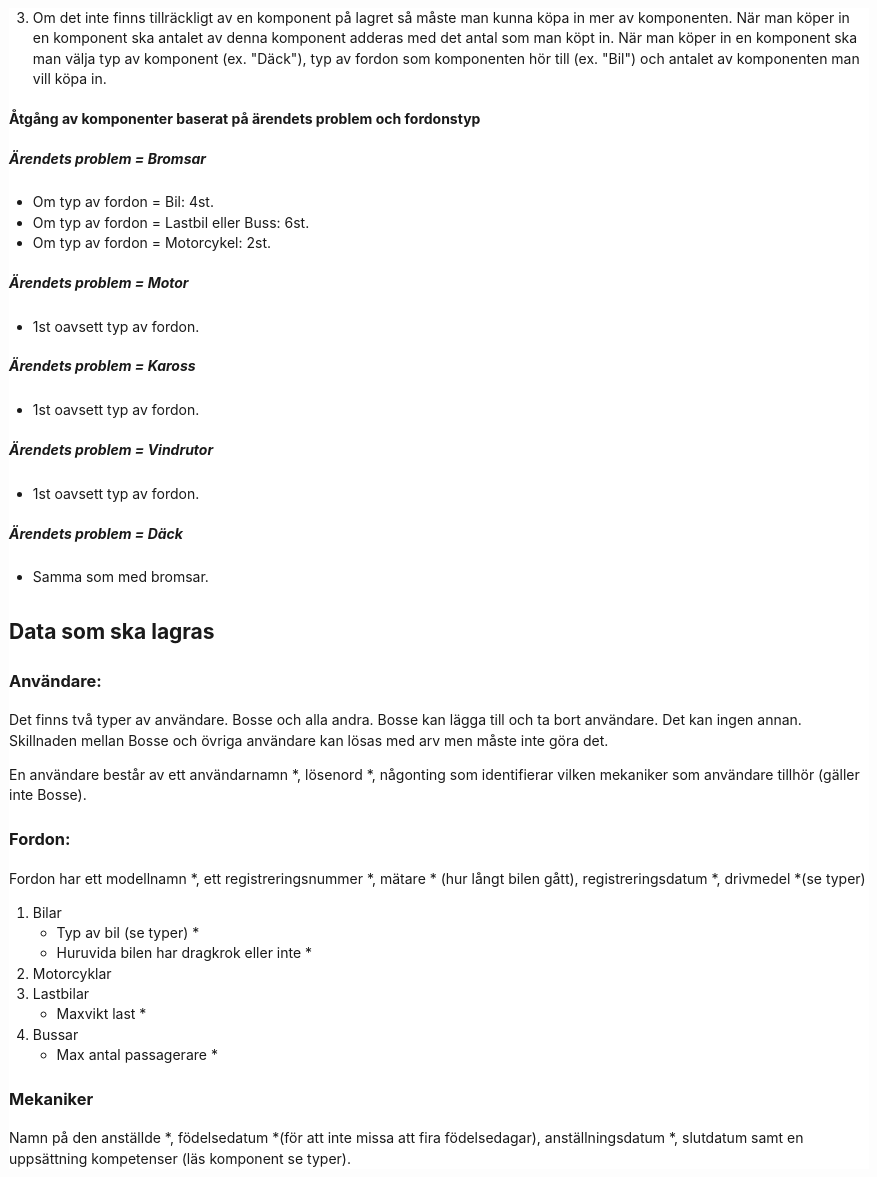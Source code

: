 3. Om det inte finns tillräckligt av en komponent på lagret så måste man kunna köpa in mer av komponenten. När man köper in en komponent ska antalet av denna komponent adderas med det antal som man köpt in. När man köper in en komponent ska man välja typ av komponent (ex. "Däck"), typ av fordon som komponenten hör till (ex. "Bil") och antalet av komponenten man vill köpa in.


#### Åtgång av komponenter baserat på ärendets problem och fordonstyp
##### Ärendets problem = Bromsar
   * Om typ av fordon = Bil: 4st.
   * Om typ av fordon = Lastbil eller Buss: 6st.
   * Om typ av fordon = Motorcykel: 2st.
##### Ärendets problem = Motor
   * 1st oavsett typ av fordon.
##### Ärendets problem = Kaross
   * 1st oavsett typ av fordon.
##### Ärendets problem = Vindrutor
   * 1st oavsett typ av fordon.
##### Ärendets problem = Däck
   * Samma som med bromsar.

## Data som ska lagras

### Användare:

Det finns två typer av användare. Bosse och alla andra. Bosse kan lägga till och ta bort användare. Det kan ingen annan. Skillnaden mellan Bosse och övriga användare kan lösas med arv men måste inte göra det.

En användare består av ett användarnamn *, lösenord *,  någonting som identifierar vilken mekaniker som användare tillhör (gäller inte Bosse).

### Fordon:

Fordon har ett modellnamn *, ett registreringsnummer *, mätare * (hur långt bilen gått), registreringsdatum *, drivmedel *(se typer)

1. Bilar
      * Typ av bil (se typer) *
      * Huruvida bilen har dragkrok eller inte *
2. Motorcyklar
3. Lastbilar
      * Maxvikt last *
4. Bussar
      * Max antal passagerare *

### Mekaniker

Namn på den anställde *, födelsedatum *(för att inte missa att fira födelsedagar), anställningsdatum *, slutdatum samt en uppsättning kompetenser (läs komponent se typer).
